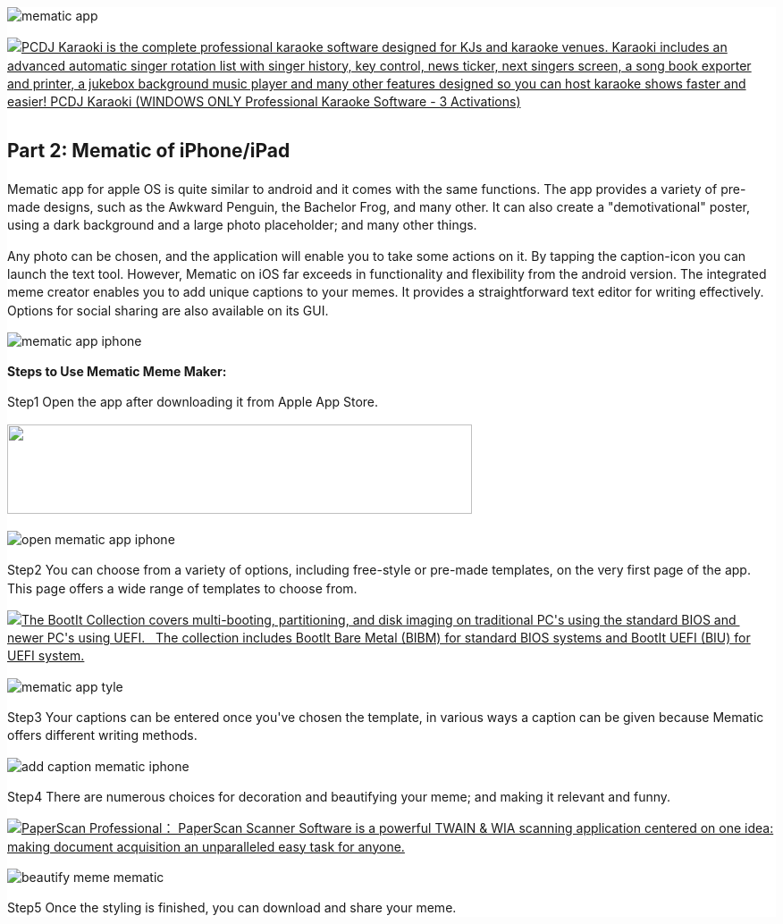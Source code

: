 ![mematic app](https://images.wondershare.com/filmora/article-images/2022/07/mematic-app.jpg)


<a href="https://shop.pcdj.com/order/checkout.php?PRODS=4698832&QTY=1&AFFILIATE=108875&CART=1"> <img src="https://secure.avangate.com/images/merchant/47f4b6321e9fd8e8f7326a6adc1a7c1e/products/karaoki-new-searchresultspane.jpg" border="0">PCDJ Karaoki is the complete professional karaoke software designed for KJs and karaoke venues. Karaoki includes an advanced automatic singer rotation list with singer history, key control, news ticker, next singers screen, a song book exporter and printer, a jukebox background music player and many other features designed so you can host karaoke shows faster and easier! 
 PCDJ Karaoki (WINDOWS ONLY Professional Karaoke Software - 3 Activations)</a>

## Part 2: Mematic of iPhone/iPad

Mematic app for apple OS is quite similar to android and it comes with the same functions. The app provides a variety of pre-made designs, such as the Awkward Penguin, the Bachelor Frog, and many other. It can also create a "demotivational" poster, using a dark background and a large photo placeholder; and many other things.

Any photo can be chosen, and the application will enable you to take some actions on it. By tapping the caption-icon you can launch the text tool. However, Mematic on iOS far exceeds in functionality and flexibility from the android version. The integrated meme creator enables you to add unique captions to your memes. It provides a straightforward text editor for writing effectively. Options for social sharing are also available on its GUI.

![mematic app iphone](https://images.wondershare.com/filmora/article-images/2022/07/mematic-app-iphone.jpg)

**Steps to Use Mematic Meme Maker:**

Step1 Open the app after downloading it from Apple App Store.


<a href="https://imp.i110150.net/c/5597632/924299/11305" target="_top" id="924299"><img src="//a.impactradius-go.com/display-ad/11305-924299" border="0" alt="" width="520" height="100"/></a>

![open mematic app iphone](https://images.wondershare.com/filmora/article-images/2022/07/open-mematic-app-iphone.jpg)

Step2 You can choose from a variety of options, including free-style or pre-made templates, on the very first page of the app. This page offers a wide range of templates to choose from.


<a href="https://secure.2checkout.com/order/checkout.php?PRODS=45152810&QTY=1&AFFILIATE=108875&CART=1"> <img src="https://secure.avangate.com/images/merchant/842ca578342915ccb8ae069595ba7233/products/copy_bootit-ss1_178x139.jpg" border="0">The BootIt Collection covers multi-booting, partitioning, and disk imaging on traditional PC's using the standard BIOS and  newer PC's using UEFI.   The collection includes BootIt Bare Metal (BIBM) for standard BIOS systems and BootIt UEFI (BIU) for UEFI system. 
</a>

![mematic app tyle](https://images.wondershare.com/filmora/article-images/2022/07/mematic-app-style.jpg)

Step3 Your captions can be entered once you've chosen the template, in various ways a caption can be given because Mematic offers different writing methods.

![add caption mematic iphone](https://images.wondershare.com/filmora/article-images/2022/07/add-caption-mematic-iphone.jpg)

Step4 There are numerous choices for decoration and beautifying your meme; and making it relevant and funny.


<a href="https://secure.2checkout.com/order/checkout.php?PRODS=37540879&QTY=1&AFFILIATE=108875&CART=1"><img src="https://paperscan.orpalis.com/img/content/You_prefer_to_use.png" border="0">PaperScan Professional： PaperScan Scanner Software is a powerful TWAIN & WIA scanning application centered on one idea: making document acquisition an unparalleled easy task for anyone.</a>

![beautify meme mematic](https://images.wondershare.com/filmora/article-images/2022/07/beautify-meme-mematic.jpg)

Step5 Once the styling is finished, you can download and share your meme.
